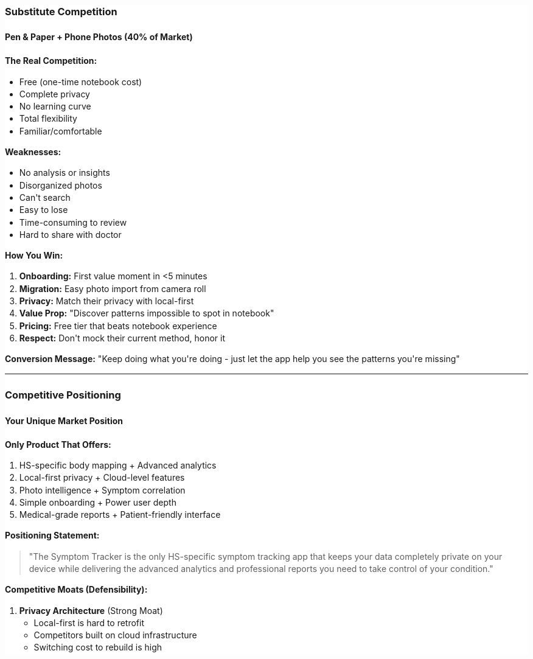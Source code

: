 
### Substitute Competition

#### Pen & Paper + Phone Photos (40% of Market)

**The Real Competition:**
- Free (one-time notebook cost)
- Complete privacy
- No learning curve
- Total flexibility
- Familiar/comfortable

**Weaknesses:**
- No analysis or insights
- Disorganized photos
- Can't search
- Easy to lose
- Time-consuming to review
- Hard to share with doctor

**How You Win:**
1. **Onboarding:** First value moment in <5 minutes
2. **Migration:** Easy photo import from camera roll
3. **Privacy:** Match their privacy with local-first
4. **Value Prop:** "Discover patterns impossible to spot in notebook"
5. **Pricing:** Free tier that beats notebook experience
6. **Respect:** Don't mock their current method, honor it

**Conversion Message:**
"Keep doing what you're doing - just let the app help you see the patterns you're missing"

---

### Competitive Positioning

#### Your Unique Market Position

**Only Product That Offers:**
1. HS-specific body mapping + Advanced analytics
2. Local-first privacy + Cloud-level features
3. Photo intelligence + Symptom correlation
4. Simple onboarding + Power user depth
5. Medical-grade reports + Patient-friendly interface

**Positioning Statement:**
> "The Symptom Tracker is the only HS-specific symptom tracking app that keeps your data completely private on your device while delivering the advanced analytics and professional reports you need to take control of your condition."

**Competitive Moats (Defensibility):**

1. **Privacy Architecture** (Strong Moat)
   - Local-first is hard to retrofit
   - Competitors built on cloud infrastructure
   - Switching cost to rebuild is high
